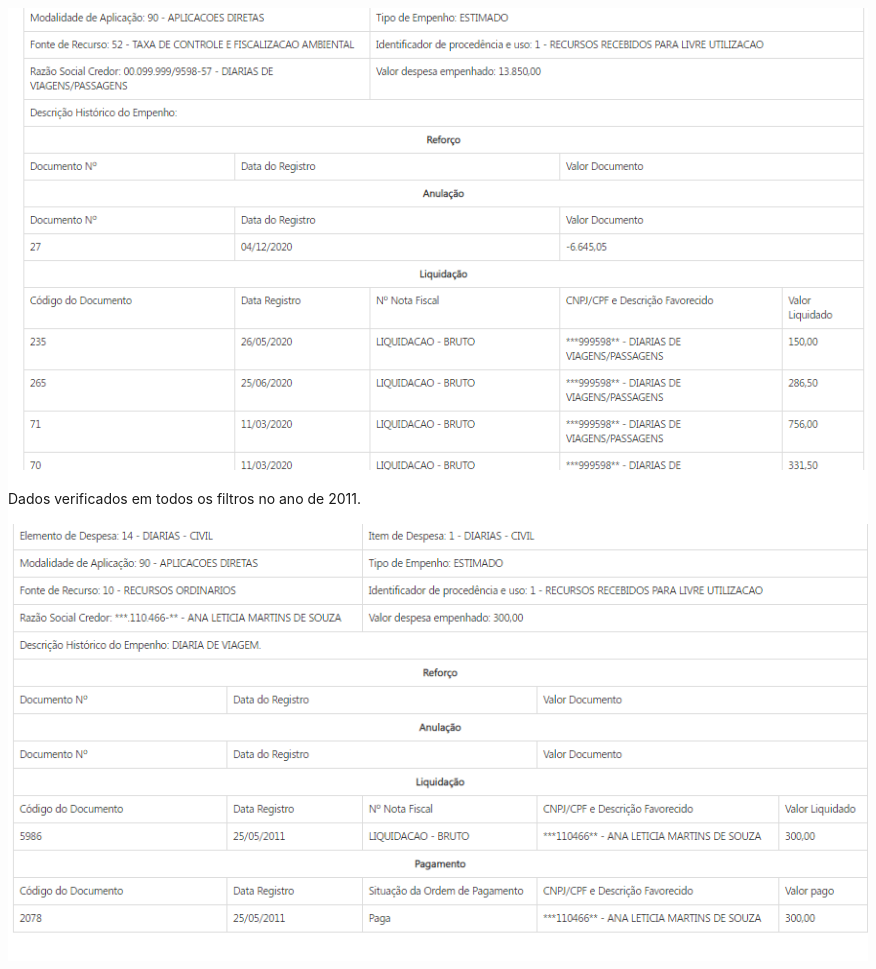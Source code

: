 ![](static/layout-anonimizacao-diarias-formulariodedetalhamento2020.png)

Dados verificados em todos os filtros no ano de 2011.

![](static/layout-anonimizacao-diarias-formulariodedetalhamento2011.png)

  </div>
